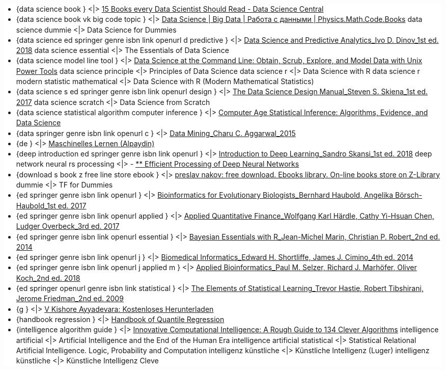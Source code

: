 * {data science book                                  } <|> [15 Books every Data Scientist Should Read - Data Science Central](https://www.datasciencecentral.com/profiles/blogs/15-books-every-data-scientist-should-read)
* {data science book vk big code topic                } <|> [Data Science | Big Data | Работа с данными | Physics.Math.Code.Books](https://vk.com/topic-51126445_36220634)
data science dummie                                <|> Data Science for Dummies
* {data science ed springer genre isbn link openurl d predictive } <|> [Data Science and Predictive Analytics_Ivo D. Dinov_1st ed. 2018](http://link.springer.com/openurl?genre=book&isbn=978-3-319-72347-1)
data science essential                             <|> The Essentials of Data Science
* {data science model line tool                       } <|> [Data Science at the Command Line: Obtain, Scrub, Explore, and Model Data with Unix Power Tools](http://library.lol/main/9E06296DC46CAA41AFD7F7A98C23B9B5)
data science principle                             <|> Principles of Data Science
data science r                                     <|> Data Science with R
data science r modern statistic mathematical       <|> Data Science with R (Modern Mathematical Statistics)
* {data science s ed springer genre isbn link openurl design } <|> [The Data Science Design Manual_Steven S. Skiena_1st ed. 2017](http://link.springer.com/openurl?genre=book&isbn=978-3-319-55444-0)
data science scratch                               <|> Data Science from Scratch
* {data science statistical algorithm computer inference } <|> [Computer Age Statistical Inference: Algorithms, Evidence, and Data Science](http://library.lol/main/5CCB54BF967037C985023118E28301CD)
* {data springer genre isbn link openurl c            } <|> [Data Mining_Charu C. Aggarwal_2015](http://link.springer.com/openurl?genre=book&isbn=978-3-319-14142-8)
* {de                                                 } <|> [Maschinelles Lernen (Alpaydin)](https://www.thalia.de/shop/home/artikeldetails/ID140872321.html?ProvID=11000522&gclid=Cj0KCQiAz53vBRCpARIsAPPsz8WQH-yIKByoBNXgt94RaQash4yHa9WlTRLe_6iQxi1AtfdUf_ph9y0aAgGxEALw_wcB)
* {deep introduction ed springer genre isbn link openurl } <|> [Introduction to Deep Learning_Sandro Skansi_1st ed. 2018](http://link.springer.com/openurl?genre=book&isbn=978-3-319-73004-2)
deep network neural rs processing                  <|> - [** Efficient Processing of Deep Neural Networks](http://libgen.rs/book/index.php?md5=E83F969A4642FD05931E56AD154DF4CE)
* {download s book z free line store ebook            } <|> [preslav nakov: free download. Ebooks library. On-line books store on Z-Library](https://booksc.xyz/s/preslav%20nakov)
dummie                                             <|> TF for Dummies
* {ed springer genre isbn link openurl                } <|> [Bioinformatics for Evolutionary Biologists_Bernhard Haubold, Angelika Börsch- Haubold_1st ed. 2017](http://link.springer.com/openurl?genre=book&isbn=978-3-319-67395-0)
* {ed springer genre isbn link openurl applied        } <|> [Applied Quantitative Finance_Wolfgang Karl Härdle, Cathy Yi-Hsuan Chen, Ludger Overbeck_3rd ed. 2017](http://link.springer.com/openurl?genre=book&isbn=978-3-662-54486-0)
* {ed springer genre isbn link openurl essential      } <|> [Bayesian Essentials with R_Jean-Michel Marin, Christian P. Robert_2nd ed. 2014](http://link.springer.com/openurl?genre=book&isbn=978-1-4614-8687-9)
* {ed springer genre isbn link openurl j              } <|> [Biomedical Informatics_Edward H. Shortliffe, James J. Cimino_4th ed. 2014](http://link.springer.com/openurl?genre=book&isbn=978-1-4471-4474-8)
* {ed springer genre isbn link openurl j applied m    } <|> [Applied Bioinformatics_Paul M. Selzer, Richard J. Marhöfer, Oliver Koch_2nd ed. 2018](http://link.springer.com/openurl?genre=book&isbn=978-3-319-68301-0)
* {ed springer openurl genre isbn link statistical    } <|> [The Elements of Statistical Learning_Trevor Hastie, Robert Tibshirani, Jerome Friedman_2nd ed. 2009](http://link.springer.com/openurl?genre=book&isbn=978-0-387-84858-7)
* {g                                                  } <|> [V Kishore Ayyadevara: Kostenloses Herunterladen](https://de1lib.org/g/V%20Kishore%20Ayyadevara)
* {handbook regression                                } <|> [Handbook of Quantile Regression](http://library.lol/main/76C08060EE2E2D1C56B8536AA1D0F4EE)
* {intelligence algorithm guide                       } <|> [Innovative Computational Intelligence: A Rough Guide to 134 Clever Algorithms](http://library.lol/main/6765D87E22DE8A0327104D8629CE7CBA)
intelligence artificial                            <|> Artificial Intelligence and the End of the Human Era
intelligence artificial statistical                <|> Statistical Relational Artificial Intelligence. Logic, Probability and Computation
intelligenz künstliche                             <|> Künstliche Intelligenz (Luger)
intelligenz künstliche                             <|> Künstliche Intelligenz Cleve
